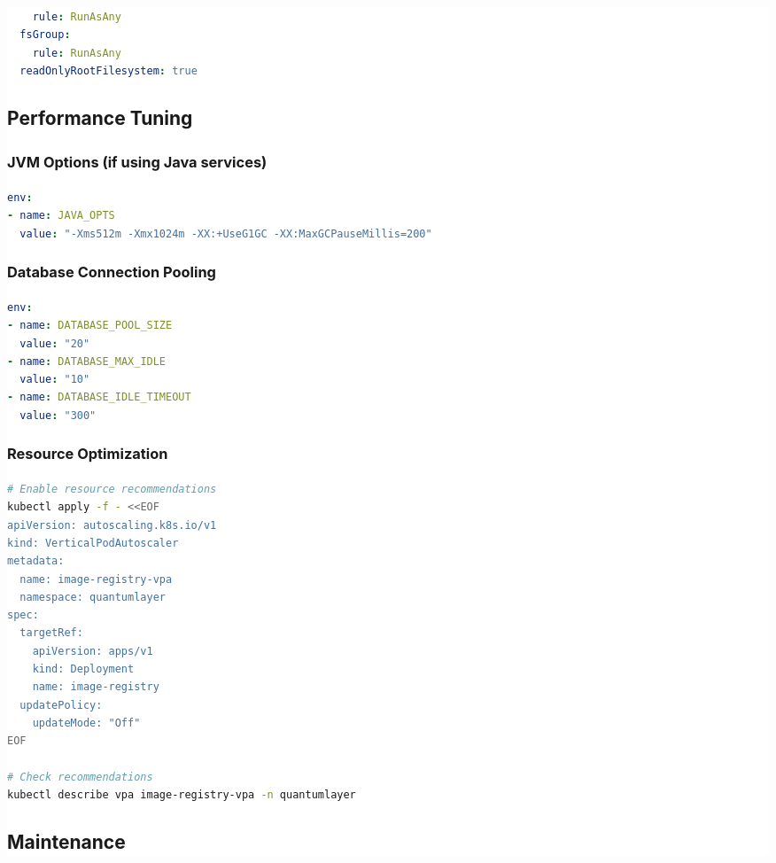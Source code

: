 ```yaml
    rule: RunAsAny
  fsGroup:
    rule: RunAsAny
  readOnlyRootFilesystem: true
```

## Performance Tuning

### JVM Options (if using Java services)

```yaml
env:
- name: JAVA_OPTS
  value: "-Xms512m -Xmx1024m -XX:+UseG1GC -XX:MaxGCPauseMillis=200"
```

### Database Connection Pooling

```yaml
env:
- name: DATABASE_POOL_SIZE
  value: "20"
- name: DATABASE_MAX_IDLE
  value: "10"
- name: DATABASE_IDLE_TIMEOUT
  value: "300"
```

### Resource Optimization

```bash
# Enable resource recommendations
kubectl apply -f - <<EOF
apiVersion: autoscaling.k8s.io/v1
kind: VerticalPodAutoscaler
metadata:
  name: image-registry-vpa
  namespace: quantumlayer
spec:
  targetRef:
    apiVersion: apps/v1
    kind: Deployment
    name: image-registry
  updatePolicy:
    updateMode: "Off"
EOF

# Check recommendations
kubectl describe vpa image-registry-vpa -n quantumlayer
```

## Maintenance
